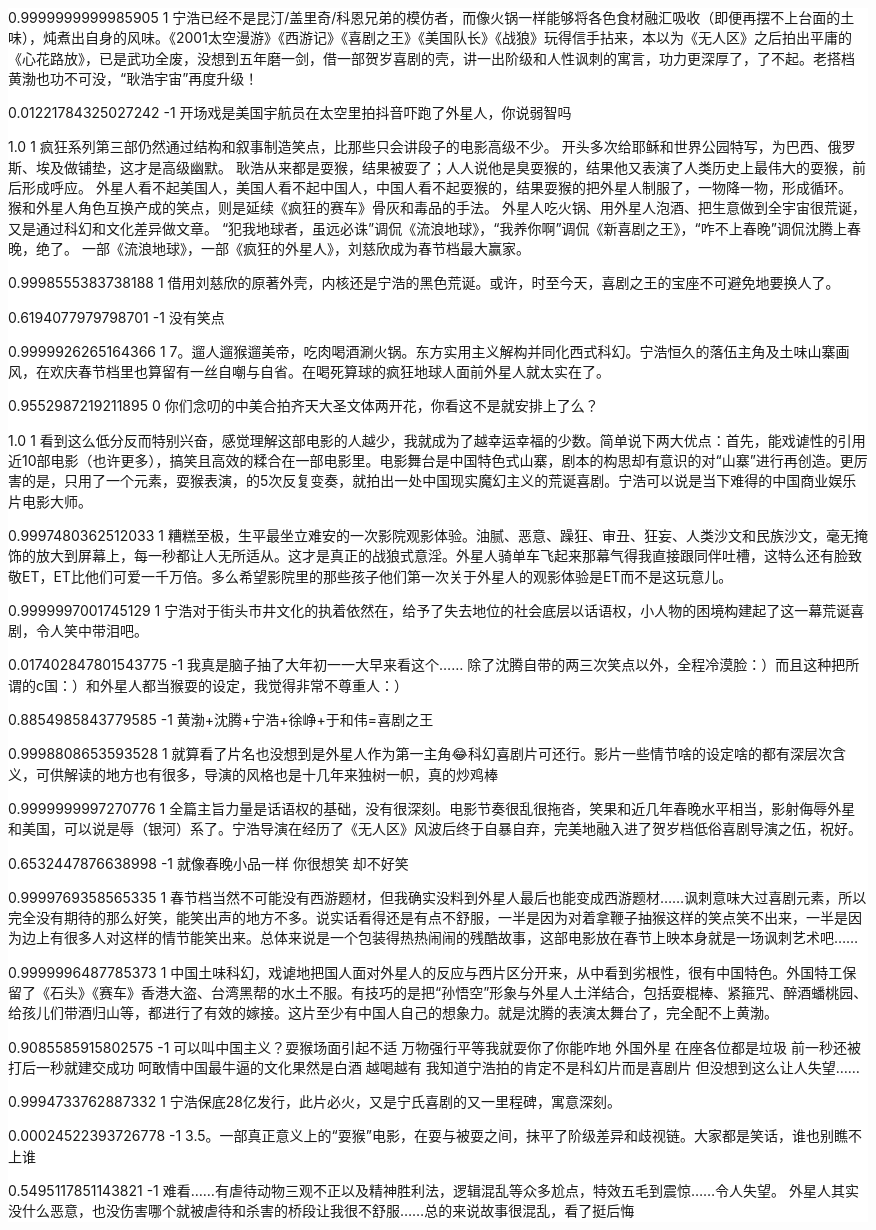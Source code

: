 0.9999999999985905 1 宁浩已经不是昆汀/盖里奇/科恩兄弟的模仿者，而像火锅一样能够将各色食材融汇吸收（即便再摆不上台面的土味），炖煮出自身的风味。《2001太空漫游》《西游记》《喜剧之王》《美国队长》《战狼》玩得信手拈来，本以为《无人区》之后拍出平庸的《心花路放》，已是武功全废，没想到五年磨一剑，借一部贺岁喜剧的壳，讲一出阶级和人性讽刺的寓言，功力更深厚了，了不起。老搭档黄渤也功不可没，“耿浩宇宙”再度升级！

0.01221784325027242 -1 开场戏是美国宇航员在太空里拍抖音吓跑了外星人，你说弱智吗

1.0 1 疯狂系列第三部仍然通过结构和叙事制造笑点，比那些只会讲段子的电影高级不少。 
开头多次给耶稣和世界公园特写，为巴西、俄罗斯、埃及做铺垫，这才是高级幽默。 
耿浩从来都是耍猴，结果被耍了；人人说他是臭耍猴的，结果他又表演了人类历史上最伟大的耍猴，前后形成呼应。 
外星人看不起美国人，美国人看不起中国人，中国人看不起耍猴的，结果耍猴的把外星人制服了，一物降一物，形成循环。
猴和外星人角色互换产成的笑点，则是延续《疯狂的赛车》骨灰和毒品的手法。 
外星人吃火锅、用外星人泡酒、把生意做到全宇宙很荒诞，又是通过科幻和文化差异做文章。
 “犯我地球者，虽远必诛”调侃《流浪地球》，“我养你啊”调侃《新喜剧之王》，“咋不上春晚”调侃沈腾上春晚，绝了。 
一部《流浪地球》，一部《疯狂的外星人》，刘慈欣成为春节档最大赢家。

0.9998555383738188 1 借用刘慈欣的原著外壳，内核还是宁浩的黑色荒诞。或许，时至今天，喜剧之王的宝座不可避免地要换人了。

0.6194077979798701 -1 没有笑点

0.9999926265164366 1 7。遛人遛猴遛美帝，吃肉喝酒涮火锅。东方实用主义解构并同化西式科幻。宁浩恒久的落伍主角及土味山寨画风，在欢庆春节档里也算留有一丝自嘲与自省。在喝死算球的疯狂地球人面前外星人就太实在了。

0.9552987219211895 0 你们念叨的中美合拍齐天大圣文体两开花，你看这不是就安排上了么？

1.0 1 看到这么低分反而特别兴奋，感觉理解这部电影的人越少，我就成为了越幸运幸福的少数。简单说下两大优点：首先，能戏谑性的引用近10部电影（也许更多），搞笑且高效的糅合在一部电影里。电影舞台是中国特色式山寨，剧本的构思却有意识的对“山寨”进行再创造。更厉害的是，只用了一个元素，耍猴表演，的5次反复变奏，就拍出一处中国现实魔幻主义的荒诞喜剧。宁浩可以说是当下难得的中国商业娱乐片电影大师。

0.9997480362512033 1 糟糕至极，生平最坐立难安的一次影院观影体验。油腻、恶意、躁狂、审丑、狂妄、人类沙文和民族沙文，毫无掩饰的放大到屏幕上，每一秒都让人无所适从。这才是真正的战狼式意淫。外星人骑单车飞起来那幕气得我直接跟同伴吐槽，这特么还有脸致敬ET，ET比他们可爱一千万倍。多么希望影院里的那些孩子他们第一次关于外星人的观影体验是ET而不是这玩意儿。

0.9999997001745129 1 宁浩对于街头市井文化的执着依然在，给予了失去地位的社会底层以话语权，小人物的困境构建起了这一幕荒诞喜剧，令人笑中带泪吧。

0.017402847801543775 -1 我真是脑子抽了大年初一一大早来看这个…… 除了沈腾自带的两三次笑点以外，全程冷漠脸：）而且这种把所谓的c国：）和外星人都当猴耍的设定，我觉得非常不尊重人：）

0.8854985843779585 -1 黄渤+沈腾+宁浩+徐峥+于和伟=喜剧之王

0.9998808653593528 1 就算看了片名也没想到是外星人作为第一主角😂科幻喜剧片可还行。影片一些情节啥的设定啥的都有深层次含义，可供解读的地方也有很多，导演的风格也是十几年来独树一帜，真的炒鸡棒

0.9999999997270776 1 全篇主旨力量是话语权的基础，没有很深刻。电影节奏很乱很拖沓，笑果和近几年春晚水平相当，影射侮辱外星和美国，可以说是辱（银河）系了。宁浩导演在经历了《无人区》风波后终于自暴自弃，完美地融入进了贺岁档低俗喜剧导演之伍，祝好。

0.6532447876638998 -1 就像春晚小品一样 你很想笑 却不好笑

0.9999769358565335 1 春节档当然不可能没有西游题材，但我确实没料到外星人最后也能变成西游题材……讽刺意味大过喜剧元素，所以完全没有期待的那么好笑，能笑出声的地方不多。说实话看得还是有点不舒服，一半是因为对着拿鞭子抽猴这样的笑点笑不出来，一半是因为边上有很多人对这样的情节能笑出来。总体来说是一个包装得热热闹闹的残酷故事，这部电影放在春节上映本身就是一场讽刺艺术吧……

0.9999996487785373 1 中国土味科幻，戏谑地把国人面对外星人的反应与西片区分开来，从中看到劣根性，很有中国特色。外国特工保留了《石头》《赛车》香港大盗、台湾黑帮的水土不服。有技巧的是把“孙悟空”形象与外星人土洋结合，包括耍棍棒、紧箍咒、醉酒蟠桃园、给孩儿们带酒归山等，都进行了有效的嫁接。这片至少有中国人自己的想象力。就是沈腾的表演太舞台了，完全配不上黄渤。

0.9085585915802575 -1 可以叫中国主义？耍猴场面引起不适 万物强行平等我就耍你了你能咋地 外国外星 在座各位都是垃圾 前一秒还被打后一秒就建交成功 呵敢情中国最牛逼的文化果然是白酒 越喝越有
我知道宁浩拍的肯定不是科幻片而是喜剧片 但没想到这么让人失望……

0.9994733762887332 1 宁浩保底28亿发行，此片必火，又是宁氏喜剧的又一里程碑，寓意深刻。

0.00024522393726778 -1 3.5。一部真正意义上的“耍猴”电影，在耍与被耍之间，抹平了阶级差异和歧视链。大家都是笑话，谁也别瞧不上谁

0.5495117851143821 -1 难看……有虐待动物三观不正以及精神胜利法，逻辑混乱等众多尬点，特效五毛到震惊……令人失望。 外星人其实没什么恶意，也没伤害哪个就被虐待和杀害的桥段让我很不舒服……总的来说故事很混乱，看了挺后悔
